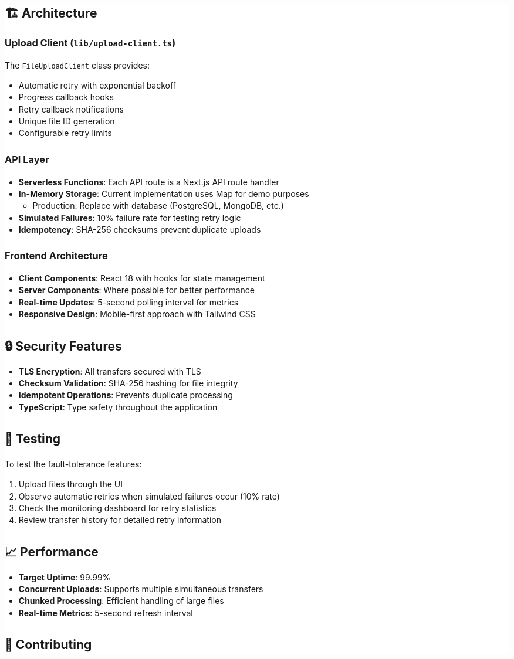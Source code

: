 ## 🏗️ Architecture

### Upload Client (`lib/upload-client.ts`)

The `FileUploadClient` class provides:
- Automatic retry with exponential backoff
- Progress callback hooks
- Retry callback notifications
- Unique file ID generation
- Configurable retry limits

### API Layer

- **Serverless Functions**: Each API route is a Next.js API route handler
- **In-Memory Storage**: Current implementation uses Map for demo purposes
  - Production: Replace with database (PostgreSQL, MongoDB, etc.)
- **Simulated Failures**: 10% failure rate for testing retry logic
- **Idempotency**: SHA-256 checksums prevent duplicate uploads

### Frontend Architecture

- **Client Components**: React 18 with hooks for state management
- **Server Components**: Where possible for better performance
- **Real-time Updates**: 5-second polling interval for metrics
- **Responsive Design**: Mobile-first approach with Tailwind CSS

## 🔒 Security Features

- **TLS Encryption**: All transfers secured with TLS
- **Checksum Validation**: SHA-256 hashing for file integrity
- **Idempotent Operations**: Prevents duplicate processing
- **TypeScript**: Type safety throughout the application

## 🧪 Testing

To test the fault-tolerance features:

1. Upload files through the UI
2. Observe automatic retries when simulated failures occur (10% rate)
3. Check the monitoring dashboard for retry statistics
4. Review transfer history for detailed retry information

## 📈 Performance

- **Target Uptime**: 99.99%
- **Concurrent Uploads**: Supports multiple simultaneous transfers
- **Chunked Processing**: Efficient handling of large files
- **Real-time Metrics**: 5-second refresh interval

## 🤝 Contributing
